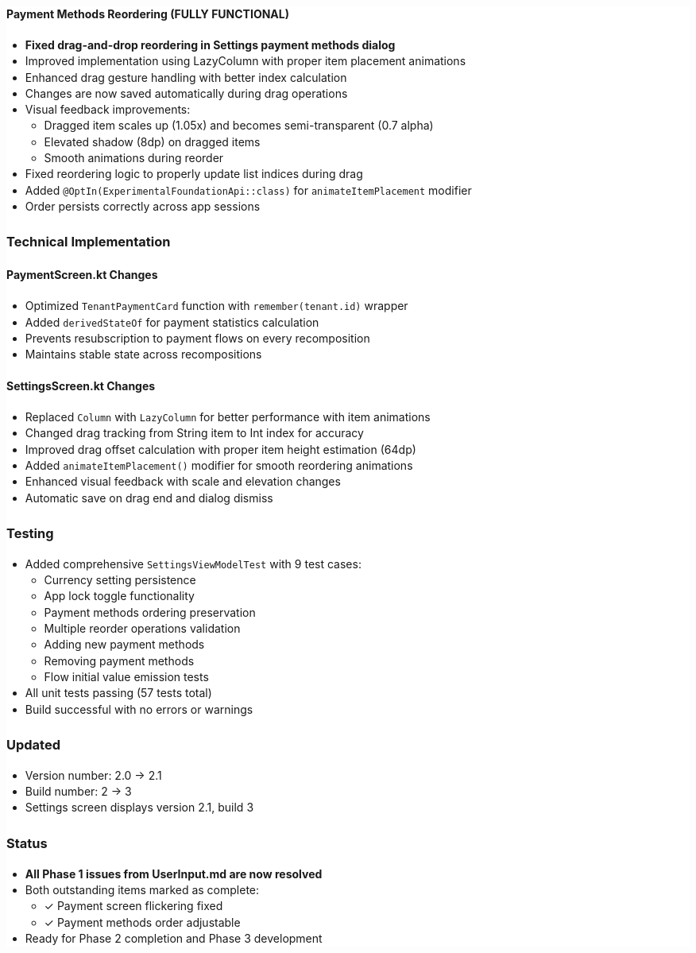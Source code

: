 #### Payment Methods Reordering (FULLY FUNCTIONAL)
- **Fixed drag-and-drop reordering in Settings payment methods dialog**
- Improved implementation using LazyColumn with proper item placement animations
- Enhanced drag gesture handling with better index calculation
- Changes are now saved automatically during drag operations
- Visual feedback improvements:
  - Dragged item scales up (1.05x) and becomes semi-transparent (0.7 alpha)
  - Elevated shadow (8dp) on dragged items
  - Smooth animations during reorder
- Fixed reordering logic to properly update list indices during drag
- Added `@OptIn(ExperimentalFoundationApi::class)` for `animateItemPlacement` modifier
- Order persists correctly across app sessions

### Technical Implementation

#### PaymentScreen.kt Changes
- Optimized `TenantPaymentCard` function with `remember(tenant.id)` wrapper
- Added `derivedStateOf` for payment statistics calculation
- Prevents resubscription to payment flows on every recomposition
- Maintains stable state across recompositions

#### SettingsScreen.kt Changes
- Replaced `Column` with `LazyColumn` for better performance with item animations
- Changed drag tracking from String item to Int index for accuracy
- Improved drag offset calculation with proper item height estimation (64dp)
- Added `animateItemPlacement()` modifier for smooth reordering animations
- Enhanced visual feedback with scale and elevation changes
- Automatic save on drag end and dialog dismiss

### Testing
- Added comprehensive `SettingsViewModelTest` with 9 test cases:
  - Currency setting persistence
  - App lock toggle functionality
  - Payment methods ordering preservation
  - Multiple reorder operations validation
  - Adding new payment methods
  - Removing payment methods
  - Flow initial value emission tests
- All unit tests passing (57 tests total)
- Build successful with no errors or warnings

### Updated
- Version number: 2.0 → 2.1
- Build number: 2 → 3
- Settings screen displays version 2.1, build 3

### Status
- **All Phase 1 issues from UserInput.md are now resolved**
- Both outstanding items marked as complete:
  - ✓ Payment screen flickering fixed
  - ✓ Payment methods order adjustable
- Ready for Phase 2 completion and Phase 3 development
